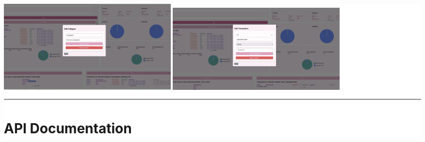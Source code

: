   <img src="info/images/dashec.jpg" alt="Main" width="40%" />
  <img src="info/images/dashet.jpg" alt="Login" width="40%" />
</div>

---
# API Documentation
